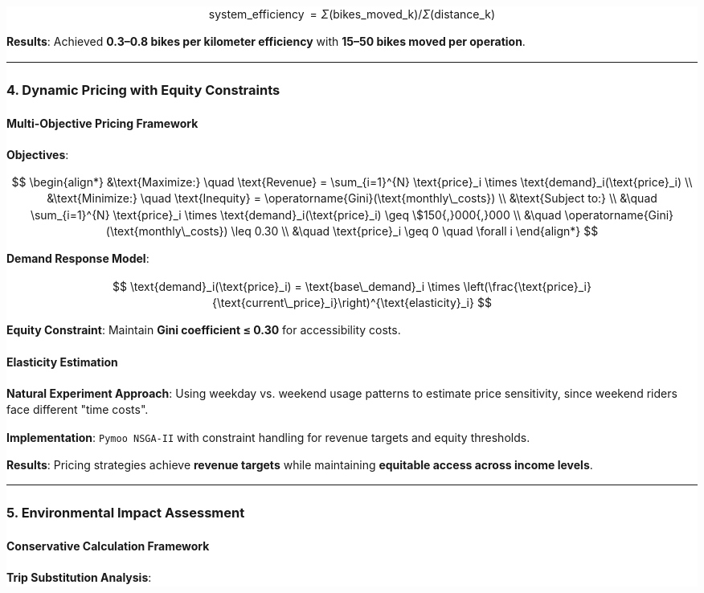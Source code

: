 $$
\operatorname{system\_efficiency} = \Sigma(\mathrm{bikes\_moved\_k}) / \Sigma(\mathrm{distance\_k})
$$

**Results**: Achieved **$0.3–0.8$ bikes per kilometer efficiency** with **$15–50$ bikes moved per operation**.

---

### 4. Dynamic Pricing with Equity Constraints

#### Multi-Objective Pricing Framework

**Objectives**:

$$
\begin{align*}
&\text{Maximize:} \quad \text{Revenue} = \sum_{i=1}^{N} \text{price}_i \times \text{demand}_i(\text{price}_i) \\
&\text{Minimize:} \quad \text{Inequity} = \operatorname{Gini}(\text{monthly\_costs}) \\
&\text{Subject to:} \\
&\quad \sum_{i=1}^{N} \text{price}_i \times \text{demand}_i(\text{price}_i) \geq \$150{,}000{,}000 \\
&\quad \operatorname{Gini}(\text{monthly\_costs}) \leq 0.30 \\
&\quad \text{price}_i \geq 0 \quad \forall i
\end{align*}
$$

**Demand Response Model**:

$$
\text{demand}_i(\text{price}_i) = \text{base\_demand}_i \times \left(\frac{\text{price}_i}{\text{current\_price}_i}\right)^{\text{elasticity}_i}
$$

**Equity Constraint**: Maintain **Gini coefficient ≤ 0.30** for accessibility costs.

#### Elasticity Estimation

**Natural Experiment Approach**: Using weekday vs. weekend usage patterns to estimate price sensitivity, since weekend riders face different "time costs".

**Implementation**: `Pymoo NSGA-II` with constraint handling for revenue targets and equity thresholds.

**Results**: Pricing strategies achieve **revenue targets** while maintaining **equitable access across income levels**.

---

### 5. Environmental Impact Assessment

#### Conservative Calculation Framework

**Trip Substitution Analysis**:
